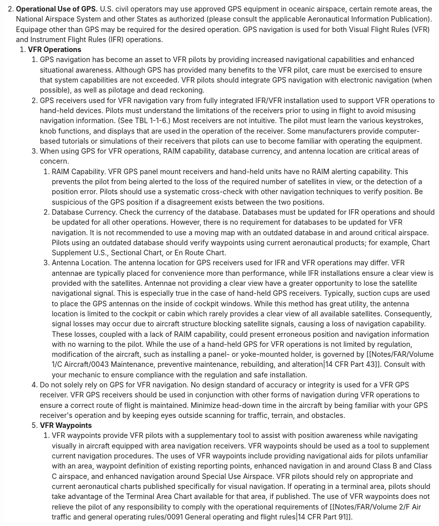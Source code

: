 2.  **Operational Use of GPS.** U.S. civil operators may use approved GPS equipment in oceanic airspace, certain remote areas, the National Airspace System and other States as authorized (please consult the applicable Aeronautical Information Publication). Equipage other than GPS may be required for the desired operation. GPS navigation is used for both Visual Flight Rules (VFR) and Instrument Flight Rules (IFR) operations.
    1.  **VFR Operations**
        1.  GPS navigation has become an asset to VFR pilots by providing increased navigational capabilities and enhanced situational awareness. Although GPS has provided many benefits to the VFR pilot, care must be exercised to ensure that system capabilities are not exceeded. VFR pilots should integrate GPS navigation with electronic navigation (when possible), as well as pilotage and dead reckoning.
        2.  GPS receivers used for VFR navigation vary from fully integrated IFR/VFR installation used to support VFR operations to hand-held devices. Pilots must understand the limitations of the receivers prior to using in flight to avoid misusing navigation information. (See TBL 1-1-6.) Most receivers are not intuitive. The pilot must learn the various keystrokes, knob functions, and displays that are used in the operation of the receiver. Some manufacturers provide computer-based tutorials or simulations of their receivers that pilots can use to become familiar with operating the equipment.
        3.  When using GPS for VFR operations, RAIM capability, database currency, and antenna location are critical areas of concern.
            1.  RAIM Capability. VFR GPS panel mount receivers and hand-held units have no RAIM alerting capability. This prevents the pilot from being alerted to the loss of the required number of satellites in view, or the detection of a position error. Pilots should use a systematic cross-check with other navigation techniques to verify position. Be suspicious of the GPS position if a disagreement exists between the two positions.
            2.  Database Currency. Check the currency of the database. Databases must be updated for IFR operations and should be updated for all other operations. However, there is no requirement for databases to be updated for VFR navigation. It is not recommended to use a moving map with an outdated database in and around critical airspace. Pilots using an outdated database should verify waypoints using current aeronautical products; for example, Chart Supplement U.S., Sectional Chart, or En Route Chart.
            3.  Antenna Location. The antenna location for GPS receivers used for IFR and VFR operations may differ. VFR antennae are typically placed for convenience more than performance, while IFR installations ensure a clear view is provided with the satellites. Antennae not providing a clear view have a greater opportunity to lose the satellite navigational signal. This is especially true in the case of hand-held GPS receivers. Typically, suction cups are used to place the GPS antennas on the inside of cockpit windows. While this method has great utility, the antenna location is limited to the cockpit or cabin which rarely provides a clear view of all available satellites. Consequently, signal losses may occur due to aircraft structure blocking satellite signals, causing a loss of navigation capability. These losses, coupled with a lack of RAIM capability, could present erroneous position and navigation information with no warning to the pilot. While the use of a hand-held GPS for VFR operations is not limited by regulation, modification of the aircraft, such as installing a panel- or yoke-mounted holder, is governed by [[Notes/FAR/Volume 1/C Aircraft/0043 Maintenance, preventive maintenance, rebuilding, and alteration\|14 CFR Part 43]]. Consult with your mechanic to ensure compliance with the regulation and safe installation.
        4.  Do not solely rely on GPS for VFR navigation. No design standard of accuracy or integrity is used for a VFR GPS receiver. VFR GPS receivers should be used in conjunction with other forms of navigation during VFR operations to ensure a correct route of flight is maintained. Minimize head-down time in the aircraft by being familiar with your GPS receiver's operation and by keeping eyes outside scanning for traffic, terrain, and obstacles.
        5.  **VFR Waypoints**
            1.  VFR waypoints provide VFR pilots with a supplementary tool to assist with position awareness while navigating visually in aircraft equipped with area navigation receivers. VFR waypoints should be used as a tool to supplement current navigation procedures. The uses of VFR waypoints include providing navigational aids for pilots unfamiliar with an area, waypoint definition of existing reporting points, enhanced navigation in and around Class B and Class C airspace, and enhanced navigation around Special Use Airspace. VFR pilots should rely on appropriate and current aeronautical charts published specifically for visual navigation. If operating in a terminal area, pilots should take advantage of the Terminal Area Chart available for that area, if published. The use of VFR waypoints does not relieve the pilot of any responsibility to comply with the operational requirements of [[Notes/FAR/Volume 2/F Air traffic and general operating rules/0091 General operating and flight rules\|14 CFR Part 91]].